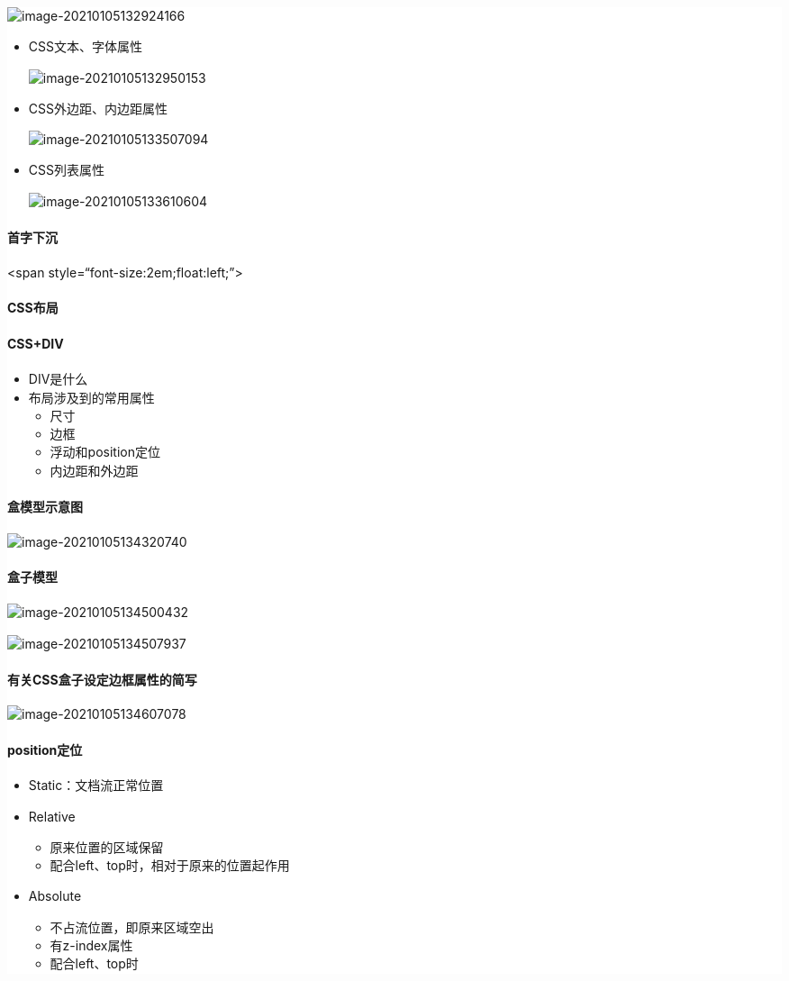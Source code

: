   ![image-20210105132924166](C:\Users\why19991031\AppData\Roaming\Typora\typora-user-images\image-20210105132924166.png)

- CSS文本、字体属性

  ![image-20210105132950153](C:\Users\why19991031\AppData\Roaming\Typora\typora-user-images\image-20210105132950153.png)

- CSS外边距、内边距属性

  ![image-20210105133507094](C:\Users\why19991031\AppData\Roaming\Typora\typora-user-images\image-20210105133507094.png)

- CSS列表属性

  ![image-20210105133610604](C:\Users\why19991031\AppData\Roaming\Typora\typora-user-images\image-20210105133610604.png)

#### 首字下沉

\<span style=“font-size:2em;float:left;”>

#### CSS布局

#### CSS+DIV

- DIV是什么
- 布局涉及到的常用属性
  - 尺寸
  - 边框
  - 浮动和position定位
  - 内边距和外边距

#### 盒模型示意图

![image-20210105134320740](C:\Users\why19991031\AppData\Roaming\Typora\typora-user-images\image-20210105134320740.png)

#### 盒子模型

![image-20210105134500432](C:\Users\why19991031\AppData\Roaming\Typora\typora-user-images\image-20210105134500432.png)

![image-20210105134507937](C:\Users\why19991031\AppData\Roaming\Typora\typora-user-images\image-20210105134507937.png)

#### 有关CSS盒子设定边框属性的简写

![image-20210105134607078](C:\Users\why19991031\AppData\Roaming\Typora\typora-user-images\image-20210105134607078.png)

#### position定位

- Static：文档流正常位置
- Relative
  - 原来位置的区域保留
  - 配合left、top时，相对于原来的位置起作用

- Absolute
  - 不占流位置，即原来区域空出
  - 有z-index属性
  - 配合left、top时
